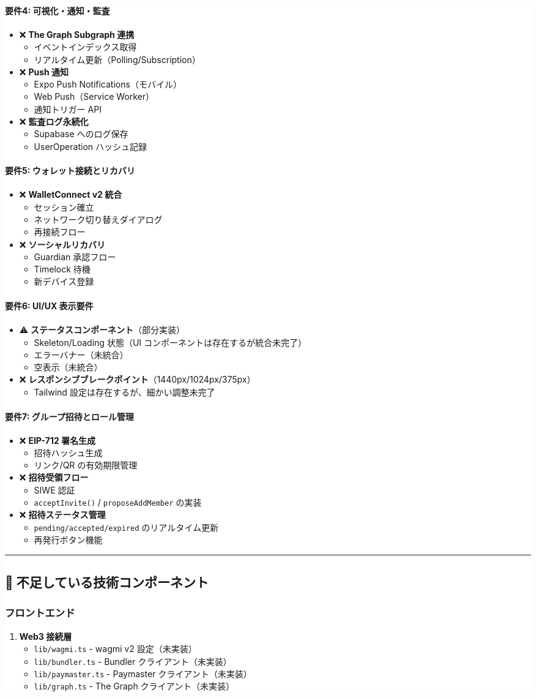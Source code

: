 #### 要件4: 可視化・通知・監査
- ❌ **The Graph Subgraph 連携**
  - イベントインデックス取得
  - リアルタイム更新（Polling/Subscription）
- ❌ **Push 通知**
  - Expo Push Notifications（モバイル）
  - Web Push（Service Worker）
  - 通知トリガー API
- ❌ **監査ログ永続化**
  - Supabase へのログ保存
  - UserOperation ハッシュ記録

#### 要件5: ウォレット接続とリカバリ
- ❌ **WalletConnect v2 統合**
  - セッション確立
  - ネットワーク切り替えダイアログ
  - 再接続フロー
- ❌ **ソーシャルリカバリ**
  - Guardian 承認フロー
  - Timelock 待機
  - 新デバイス登録

#### 要件6: UI/UX 表示要件
- ⚠️ **ステータスコンポーネント**（部分実装）
  - Skeleton/Loading 状態（UI コンポーネントは存在するが統合未完了）
  - エラーバナー（未統合）
  - 空表示（未統合）
- ❌ **レスポンシブブレークポイント**（1440px/1024px/375px）
  - Tailwind 設定は存在するが、細かい調整未完了

#### 要件7: グループ招待とロール管理
- ❌ **EIP-712 署名生成**
  - 招待ハッシュ生成
  - リンク/QR の有効期限管理
- ❌ **招待受領フロー**
  - SIWE 認証
  - `acceptInvite()` / `proposeAddMember` の実装
- ❌ **招待ステータス管理**
  - `pending/accepted/expired` のリアルタイム更新
  - 再発行ボタン機能

---

## 🔧 不足している技術コンポーネント

### フロントエンド
1. **Web3 接続層**
   - `lib/wagmi.ts` - wagmi v2 設定（未実装）
   - `lib/bundler.ts` - Bundler クライアント（未実装）
   - `lib/paymaster.ts` - Paymaster クライアント（未実装）
   - `lib/graph.ts` - The Graph クライアント（未実装）
